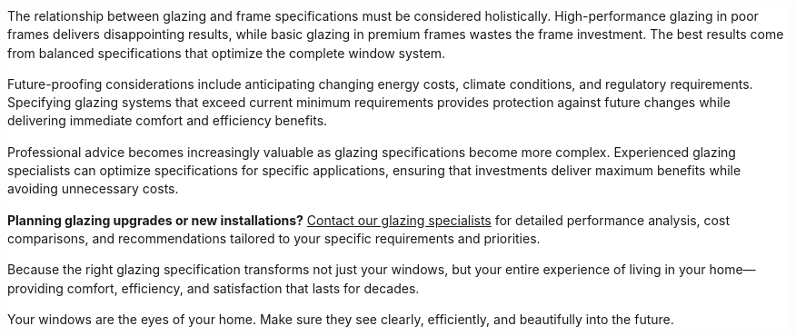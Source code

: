 The relationship between glazing and frame specifications must be considered holistically. High-performance glazing in poor frames delivers disappointing results, while basic glazing in premium frames wastes the frame investment. The best results come from balanced specifications that optimize the complete window system.

Future-proofing considerations include anticipating changing energy costs, climate conditions, and regulatory requirements. Specifying glazing systems that exceed current minimum requirements provides protection against future changes while delivering immediate comfort and efficiency benefits.

Professional advice becomes increasingly valuable as glazing specifications become more complex. Experienced glazing specialists can optimize specifications for specific applications, ensuring that investments deliver maximum benefits while avoiding unnecessary costs.

**Planning glazing upgrades or new installations?** [Contact our glazing specialists](/contact) for detailed performance analysis, cost comparisons, and recommendations tailored to your specific requirements and priorities.

Because the right glazing specification transforms not just your windows, but your entire experience of living in your home—providing comfort, efficiency, and satisfaction that lasts for decades.

Your windows are the eyes of your home. Make sure they see clearly, efficiently, and beautifully into the future.
